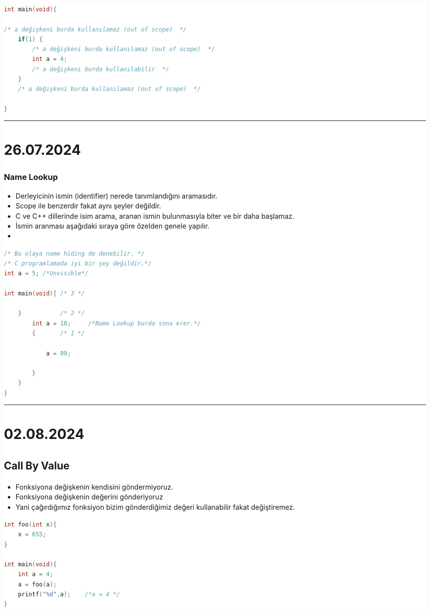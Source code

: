 ```c
int main(void){

/* a değişkeni burda kullanılamaz (out of scope)  */
	if(1) {
		/* a değişkeni burda kullanılamaz (out of scope)  */
		int a = 4;
		/* a değişkeni burda kullanılabilir  */
	}
	/* a değişkeni burda kullanılamaz (out of scope)  */

}
```

---
# 26.07.2024

### Name Lookup
- Derleyicinin ismin (identifier) nerede tanımlandığını aramasıdır.
- Scope ile benzerdir fakat aynı şeyler değildir.
- C ve C++ dillerinde isim arama, aranan ismin bulunmasıyla biter ve bir daha başlamaz.
- İsmin aranması aşağıdaki sıraya göre özelden genele yapılır.
- 
```c
/* Bu olaya name hiding de denebilir. */
/* C programlamada iyi bir şey değildir.*/
int a = 5; /*Unvisible*/

int main(void){ /* 3 */

	}           /* 2 */
		int a = 10;     /*Name Lookup burda sona erer.*/
		{       /* 1 */
		
			a = 99;
		
		}
	}
}
```


--- 
# 02.08.2024
## Call By Value

- Fonksiyona değişkenin kendisini göndermiyoruz.
- Fonksiyona değişkenin değerini gönderiyoruz
- Yani çağırdığımız fonksiyon bizim gönderdiğimiz değeri kullanabilir fakat değiştiremez.
```c
int foo(int x){
	x = 655;
}

int main(void){
	int a = 4;
	a = foo(a);      
	printf("%d",a);    /*a = 4 */
}
```
